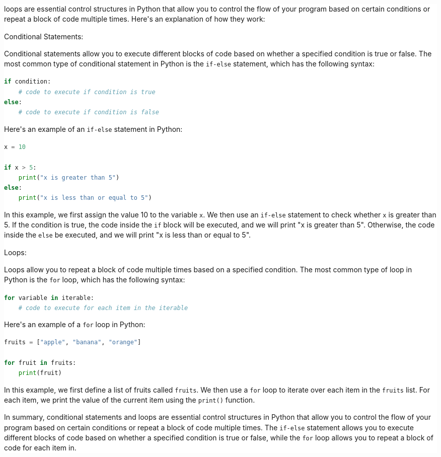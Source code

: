 
loops are essential control structures in Python that allow you to control the flow of your program based on certain conditions or repeat a block of code multiple times. Here's an explanation of how they work:

Conditional Statements:

Conditional statements allow you to execute different blocks of code based on whether a specified condition is true or false. The most common type of conditional statement in Python is the `if-else` statement, which has the following syntax:
```python
if condition:
    # code to execute if condition is true
else:
    # code to execute if condition is false
```
Here's an example of an `if-else` statement in Python:
```python
x = 10

if x > 5:
    print("x is greater than 5")
else:
    print("x is less than or equal to 5")
```
In this example, we first assign the value 10 to the variable `x`. We then use an `if-else` statement to check whether `x` is greater than 5. If the condition is true, the code inside the `if` block will be executed, and we will print "x is greater than 5". Otherwise, the code inside the `else` be executed, and we will print "x is less than or equal to 5".

Loops:

Loops allow you to repeat a block of code multiple times based on a specified condition. The most common type of loop in Python is the `for` loop, which has the following syntax:
```python
for variable in iterable:
    # code to execute for each item in the iterable
```
Here's an example of a `for` loop in Python:
```python
fruits = ["apple", "banana", "orange"]

for fruit in fruits:
    print(fruit)
```
In this example, we first define a list of fruits called `fruits`. We then use a `for` loop to iterate over each item in the `fruits` list. For each item, we print the value of the current item using the `print()` function.

In summary, conditional statements and loops are essential control structures in Python that allow you to control the flow of your program based on certain conditions or repeat a block of code multiple times. The `if-else` statement allows you to execute different blocks of code based on whether a specified condition is true or false, while the `for` loop allows you to repeat a block of code for each item in.

